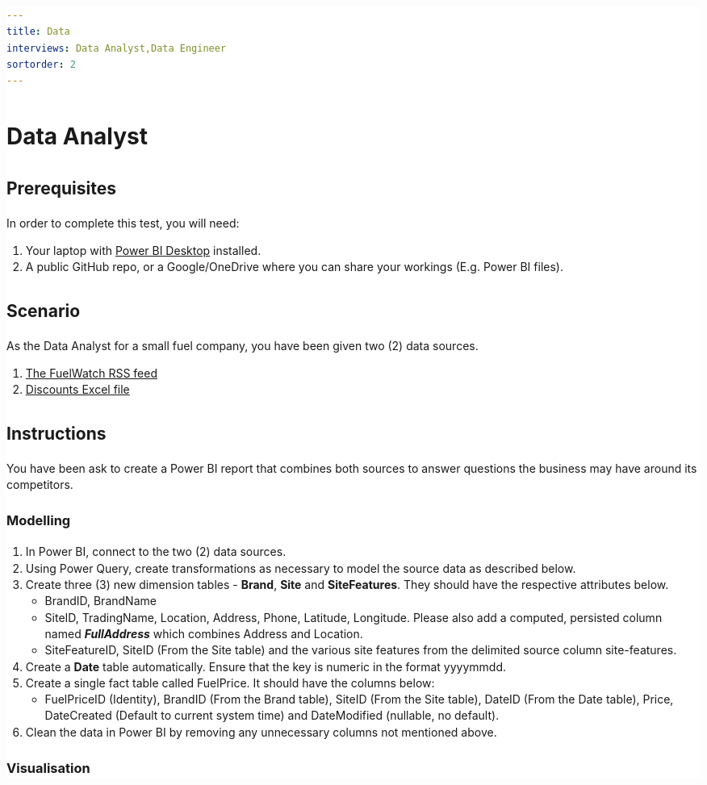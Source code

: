 ```yaml
---
title: Data
interviews: Data Analyst,Data Engineer
sortorder: 2
---
```


# Data Analyst

## Prerequisites

In order to complete this test, you will need:

1. Your laptop with [Power BI Desktop](https://powerbi.microsoft.com/en-us/downloads/) installed.
2. A public GitHub repo, or a Google/OneDrive where you can share your workings (E.g. Power BI files).

## Scenario

As the Data Analyst for a small fuel company, you have been given two (2) data sources.

1. [The FuelWatch RSS feed](http://www.fuelwatch.wa.gov.au/fuelwatch/fuelWatchRSS)
2. [Discounts Excel file](/code/discount.xlsx)

## Instructions

You have been ask to create a Power BI report that combines both sources to answer questions the business may have around its competitors.

### Modelling

1. In Power BI, connect to the two (2) data sources.
2. Using Power Query, create transformations as necessary to model the source data as described below.
3. Create three (3) new dimension tables - **Brand**, **Site** and **SiteFeatures**. They should have the respective attributes below.
   - BrandID, BrandName
   - SiteID, TradingName, Location, Address, Phone, Latitude, Longitude. Please also add a computed, persisted column named **_FullAddress_** which combines Address and Location.
   - SiteFeatureID, SiteID (From the Site table) and the various site features from the delimited source column site-features.
4. Create a **Date** table automatically. Ensure that the key is numeric in the format yyyymmdd.
5. Create a single fact table called FuelPrice. It should have the columns below:
   - FuelPriceID (Identity), BrandID (From the Brand table), SiteID (From the Site table), DateID (From the Date table), Price, DateCreated (Default to current system time) and DateModified (nullable, no default).
6. Clean the data in Power BI by removing any unnecessary columns not mentioned above.

### Visualisation
